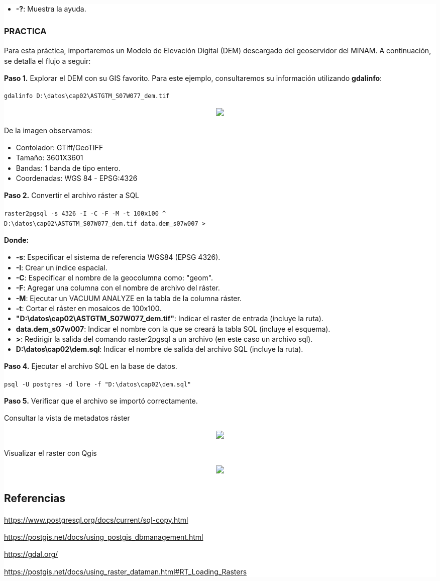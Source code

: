 * **-?**: Muestra la ayuda.

### PRACTICA

Para esta práctica, importaremos un Modelo de Elevación Digital (DEM) descargado del geoservidor del MINAM. A continuación, se detalla el flujo a seguir:

**Paso 1.** Explorar el DEM con su GIS favorito. Para este ejemplo, consultaremos su información utilizando **gdalinfo**:

```
gdalinfo D:\datos\cap02\ASTGTM_S07W077_dem.tif
```

<p align="center"><img src = "https://user-images.githubusercontent.com/88239150/180761256-140ac713-b27a-4c6c-94b5-93be6fd6d7cf.png"/></p>

De la imagen observamos:

* Contolador: GTiff/GeoTIFF
* Tamaño: 3601X3601
* Bandas: 1 banda de tipo entero.
* Coordenadas: WGS 84 - EPSG:4326

**Paso 2.** Convertir el archivo ráster a SQL

```
raster2pgsql -s 4326 -I -C -F -M -t 100x100 ^
D:\datos\cap02\ASTGTM_S07W077_dem.tif data.dem_s07w007 > 
```

__Donde:__

* **-s**: Especificar el sistema de referencia WGS84 (EPSG 4326).
* **-I**: Crear un índice espacial.
* **-C**: Especificar el nombre de la geocolumna como: "geom".
* **-F**: Agregar una columna con el nombre de archivo del ráster.
* **-M**: Ejecutar un VACUUM ANALYZE en la tabla de la columna ráster.
* **-t**: Cortar el ráster en mosaicos de 100x100.
* **"D:\datos\cap02\ASTGTM_S07W077_dem.tif"**: Indicar el raster de entrada (incluye la ruta).
* **data.dem_s07w007**: Indicar el nombre con la que se creará la tabla SQL (incluye el esquema).
* **\>**: Redirigir la salida del comando raster2pgsql a un archivo (en este caso un archivo sql).
* **D:\datos\cap02\dem.sql**: Indicar el nombre de salida del archivo SQL (incluye la ruta).

**Paso 4.** Ejecutar el archivo SQL en la base de datos.

```
psql -U postgres -d lore -f "D:\datos\cap02\dem.sql"
```

**Paso 5.** Verificar que el archivo se importó correctamente.

Consultar la vista de metadatos ráster

<p align="center"><img src = "https://user-images.githubusercontent.com/88239150/180764628-1c88a70c-89c7-49fd-91bf-e7cf02a7968f.png"/></p>

Visualizar el raster con Qgis

<p align="center"><img src = "https://user-images.githubusercontent.com/88239150/180767923-08b18cb1-9bb6-4403-bc0a-bb47d46c7db0.png"/></p>

## Referencias

https://www.postgresql.org/docs/current/sql-copy.html

https://postgis.net/docs/using_postgis_dbmanagement.html

https://gdal.org/

https://postgis.net/docs/using_raster_dataman.html#RT_Loading_Rasters
